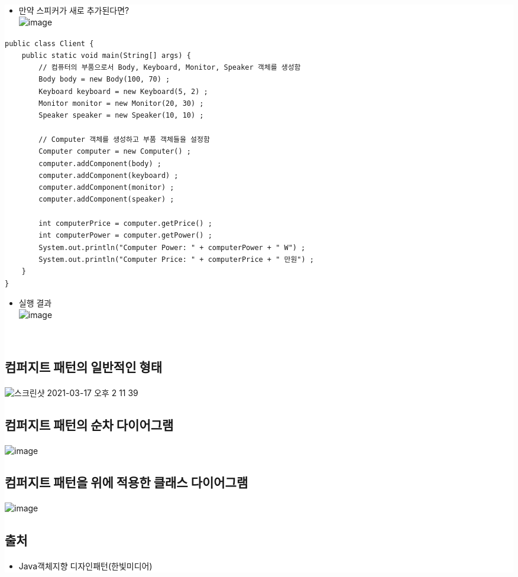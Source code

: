 - 만약 스피커가 새로 추가된다면?<br>
![image](https://user-images.githubusercontent.com/44339530/111418080-5d61d180-872a-11eb-872f-dea791850929.png)<br>

~~~
public class Client {
	public static void main(String[] args) {
		// 컴퓨터의 부품으로서 Body, Keyboard, Monitor, Speaker 객체를 생성함
		Body body = new Body(100, 70) ;
		Keyboard keyboard = new Keyboard(5, 2) ;
		Monitor monitor = new Monitor(20, 30) ;
		Speaker speaker = new Speaker(10, 10) ;
 
		// Computer 객체를 생성하고 부품 객체들을 설정함
		Computer computer = new Computer() ;
		computer.addComponent(body) ;
		computer.addComponent(keyboard) ;
		computer.addComponent(monitor) ;
		computer.addComponent(speaker) ;
		
		int computerPrice = computer.getPrice() ;
		int computerPower = computer.getPower() ;
		System.out.println("Computer Power: " + computerPower + " W") ;
		System.out.println("Computer Price: " + computerPrice + " 만원") ;	
	}
}
~~~

- 실행 결과<br>
![image](https://user-images.githubusercontent.com/44339530/111418125-74082880-872a-11eb-9e5e-e71a083ba8b5.png)
<br>

## 컴퍼지트 패턴의 일반적인 형태
<img width="801" alt="스크린샷 2021-03-17 오후 2 11 39" src="https://user-images.githubusercontent.com/44339530/111418258-b29de300-872a-11eb-8b98-1db81ed3d6b6.png">

## 컴퍼지트 패턴의 순차 다이어그램
![image](https://user-images.githubusercontent.com/44339530/111418273-bcbfe180-872a-11eb-8857-b44de81f4cc2.png)

## 컴퍼지트 패턴을 위에 적용한 클래스 다이어그램
![image](https://user-images.githubusercontent.com/44339530/111418281-c0536880-872a-11eb-932f-678474b19ec8.png)

## 출처
- Java객체지향 디자인패턴(한빛미디어)
